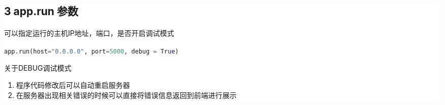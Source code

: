 
## 3 app.run 参数

可以指定运行的主机IP地址，端口，是否开启调试模式

```python
app.run(host="0.0.0.0", port=5000, debug = True)
```

关于DEBUG调试模式

1. 程序代码修改后可以自动重启服务器
2. 在服务器出现相关错误的时候可以直接将错误信息返回到前端进行展示